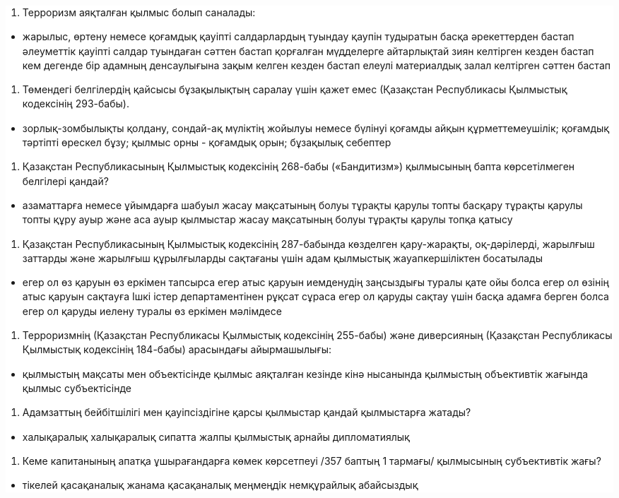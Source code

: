 1. Терроризм аяқталған қылмыс болып саналады:
- жарылыс, өртену немесе қоғамдық қауіпті салдарлардың туындау қаупін тудыратын басқа әрекеттерден бастап
<variant> әлеуметтік қауіпті салдар туындаған сәттен бастап
<variant> қорғалған мүдделерге айтарлықтай зиян келтірген кезден бастап
<variant> кем дегенде бір адамның денсаулығына зақым келген кезден бастап
<variant> елеулі материалдық залал келтірген сәттен бастап

1. Төмендегі белгілердің қайсысы бұзақылықтың саралау үшін қажет емес (Қазақстан Республикасы Қылмыстық кодексінің 293-бабы).
- зорлық-зомбылықты қолдану, сондай-ақ мүліктің жойылуы немесе бүлінуі
<variant> қоғамды айқын құрметтемеушілік;
<variant> қоғамдық тәртіпті өрескел бұзу;
<variant> қылмыс орны - қоғамдық орын;
<variant> бұзақылық себептер

1. Қазақстан Республикасының Қылмыстық кодексінің 268-бабы («Бандитизм») қылмысының бапта көрсетілмеген белгілері қандай?
- азаматтарға немесе ұйымдарға шабуыл жасау мақсатының болуы
<variant> тұрақты қарулы топты басқару
<variant> тұрақты қарулы топты құру
<variant> ауыр және аса ауыр қылмыстар жасау мақсатының болуы
<variant> тұрақты қарулы топқа қатысу

1. Қазақстан Республикасының Қылмыстық кодексінің 287-бабында көзделген қару-жарақты, оқ-дәрілерді, жарылғыш заттарды және жарылғыш құрылғыларды сақтағаны үшін адам қылмыстық жауапкершіліктен босатылады
- егер ол өз қаруын өз еркімен тапсырса
<variant> егер атыс қаруын иемденудің заңсыздығы туралы қате ойы болса
<variant> егер ол өзінің атыс қаруын сақтауға Ішкі істер департаментінен рұқсат сұраса
<variant> егер ол қаруды сақтау үшін басқа адамға берген болса
<variant> егер ол қаруды иелену туралы өз еркімен мәлімдесе

1. Терроризмнің (Қазақстан Республикасы Қылмыстық кодексінің 255-бабы) және диверсияның (Қазақстан Республикасы Қылмыстық кодексінің 184-бабы) арасындағы айырмашылығы:
- қылмыстың мақсаты мен объектісінде
<variant> қылмыс аяқталған кезінде
<variant> кінә нысанында
<variant> қылмыстың объективтік жағында
<variant> қылмыс субъектісінде

1. Адамзаттың бейбітшілігі мен қауіпсіздігіне қарсы қылмыстар қандай қылмыстарға жатады?
- халықаралық
<variant> халықаралық сипатта
<variant> жалпы қылмыстық
<variant> арнайы
<variant> дипломатиялық 

1. Кеме капитанының апатқа ұшырағандарға көмек көрсетпеуi /357 баптың 1 тармағы/ қылмысының субъективтік жағы?
- тікелей қасақаналық
<variant> жанама қасақаналық
<variant> меңмеңдік
<variant> немқұрайлық
<variant> абайсыздық
